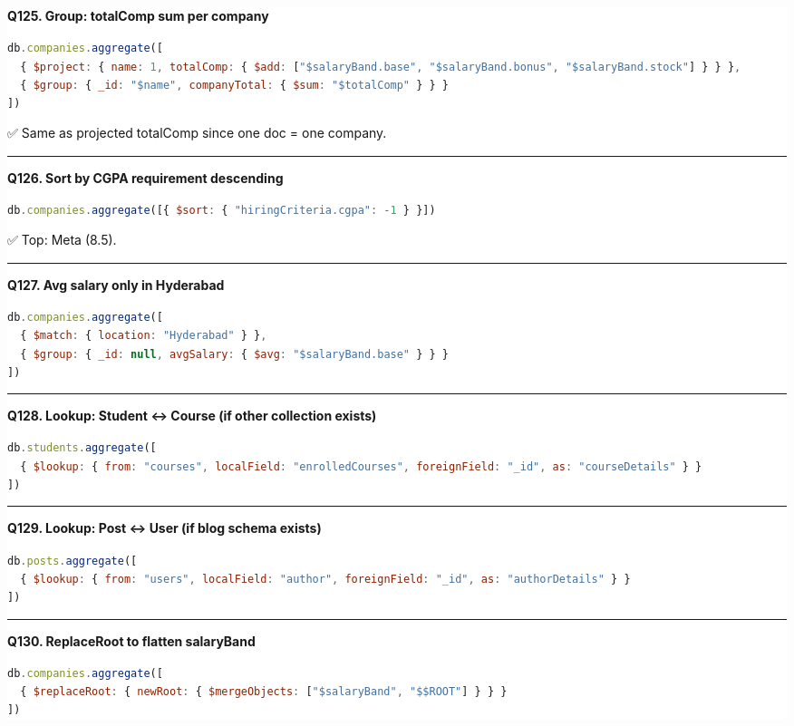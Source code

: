 
**Q125. Group: totalComp sum per company**

```javascript
db.companies.aggregate([
  { $project: { name: 1, totalComp: { $add: ["$salaryBand.base", "$salaryBand.bonus", "$salaryBand.stock"] } } },
  { $group: { _id: "$name", companyTotal: { $sum: "$totalComp" } } }
])
```

✅ Same as projected totalComp since one doc = one company.

---

**Q126. Sort by CGPA requirement descending**

```javascript
db.companies.aggregate([{ $sort: { "hiringCriteria.cgpa": -1 } }])
```

✅ Top: Meta (8.5).

---

**Q127. Avg salary only in Hyderabad**

```javascript
db.companies.aggregate([
  { $match: { location: "Hyderabad" } },
  { $group: { _id: null, avgSalary: { $avg: "$salaryBand.base" } } }
])
```

---

**Q128. Lookup: Student ↔ Course (if other collection exists)**

```javascript
db.students.aggregate([
  { $lookup: { from: "courses", localField: "enrolledCourses", foreignField: "_id", as: "courseDetails" } }
])
```

---

**Q129. Lookup: Post ↔ User (if blog schema exists)**

```javascript
db.posts.aggregate([
  { $lookup: { from: "users", localField: "author", foreignField: "_id", as: "authorDetails" } }
])
```

---

**Q130. ReplaceRoot to flatten salaryBand**

```javascript
db.companies.aggregate([
  { $replaceRoot: { newRoot: { $mergeObjects: ["$salaryBand", "$$ROOT"] } } }
])
```
